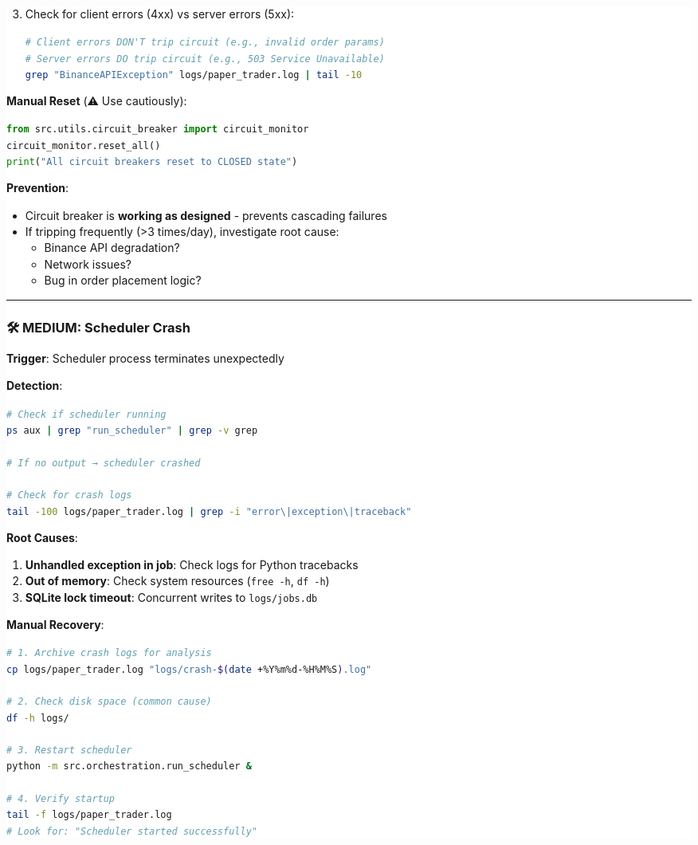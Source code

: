 3. Check for client errors (4xx) vs server errors (5xx):
   ```bash
   # Client errors DON'T trip circuit (e.g., invalid order params)
   # Server errors DO trip circuit (e.g., 503 Service Unavailable)
   grep "BinanceAPIException" logs/paper_trader.log | tail -10
   ```

**Manual Reset** (⚠️ Use cautiously):
```python
from src.utils.circuit_breaker import circuit_monitor
circuit_monitor.reset_all()
print("All circuit breakers reset to CLOSED state")
```

**Prevention**:
- Circuit breaker is **working as designed** - prevents cascading failures
- If tripping frequently (>3 times/day), investigate root cause:
  - Binance API degradation?
  - Network issues?
  - Bug in order placement logic?

---

### 🛠️ MEDIUM: Scheduler Crash

**Trigger**: Scheduler process terminates unexpectedly

**Detection**:
```bash
# Check if scheduler running
ps aux | grep "run_scheduler" | grep -v grep

# If no output → scheduler crashed

# Check for crash logs
tail -100 logs/paper_trader.log | grep -i "error\|exception\|traceback"
```

**Root Causes**:
1. **Unhandled exception in job**: Check logs for Python tracebacks
2. **Out of memory**: Check system resources (`free -h`, `df -h`)
3. **SQLite lock timeout**: Concurrent writes to `logs/jobs.db`

**Manual Recovery**:
```bash
# 1. Archive crash logs for analysis
cp logs/paper_trader.log "logs/crash-$(date +%Y%m%d-%H%M%S).log"

# 2. Check disk space (common cause)
df -h logs/

# 3. Restart scheduler
python -m src.orchestration.run_scheduler &

# 4. Verify startup
tail -f logs/paper_trader.log
# Look for: "Scheduler started successfully"
```
